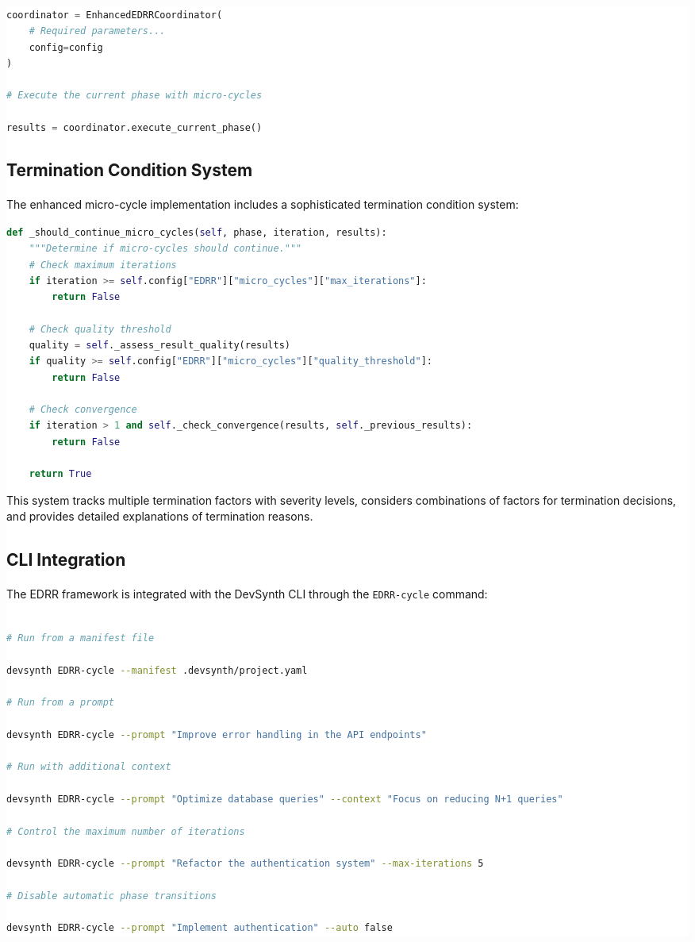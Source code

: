 ```python
coordinator = EnhancedEDRRCoordinator(
    # Required parameters...
    config=config
)

# Execute the current phase with micro-cycles

results = coordinator.execute_current_phase()
```

## Termination Condition System

The enhanced micro-cycle implementation includes a sophisticated termination condition system:

```python
def _should_continue_micro_cycles(self, phase, iteration, results):
    """Determine if micro-cycles should continue."""
    # Check maximum iterations
    if iteration >= self.config["EDRR"]["micro_cycles"]["max_iterations"]:
        return False

    # Check quality threshold
    quality = self._assess_result_quality(results)
    if quality >= self.config["EDRR"]["micro_cycles"]["quality_threshold"]:
        return False

    # Check convergence
    if iteration > 1 and self._check_convergence(results, self._previous_results):
        return False

    return True
```

This system tracks multiple termination factors with severity levels, considers combinations of factors for termination decisions, and provides detailed explanations of termination reasons.

## CLI Integration

The EDRR framework is integrated with the DevSynth CLI through the `EDRR-cycle` command:

```bash

# Run from a manifest file

devsynth EDRR-cycle --manifest .devsynth/project.yaml

# Run from a prompt

devsynth EDRR-cycle --prompt "Improve error handling in the API endpoints"

# Run with additional context

devsynth EDRR-cycle --prompt "Optimize database queries" --context "Focus on reducing N+1 queries"

# Control the maximum number of iterations

devsynth EDRR-cycle --prompt "Refactor the authentication system" --max-iterations 5

# Disable automatic phase transitions

devsynth EDRR-cycle --prompt "Implement authentication" --auto false
```
